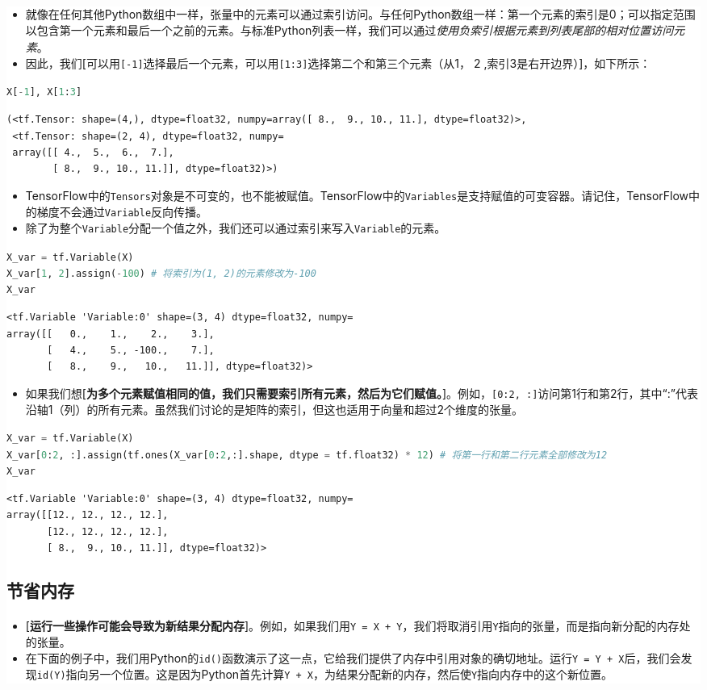 * 就像在任何其他Python数组中一样，张量中的元素可以通过索引访问。与任何Python数组一样：第一个元素的索引是0；可以指定范围以包含第一个元素和最后一个之前的元素。与标准Python列表一样，我们可以通过*使用负索引根据元素到列表尾部的相对位置访问元素*。
* 因此，我们[可以用`[-1]`选择最后一个元素，可以用`[1:3]`选择第二个和第三个元素（从1， 2 ,索引3是右开边界）]，如下所示：


```python
X[-1], X[1:3]
```




    (<tf.Tensor: shape=(4,), dtype=float32, numpy=array([ 8.,  9., 10., 11.], dtype=float32)>,
     <tf.Tensor: shape=(2, 4), dtype=float32, numpy=
     array([[ 4.,  5.,  6.,  7.],
            [ 8.,  9., 10., 11.]], dtype=float32)>)



* TensorFlow中的`Tensors`对象是不可变的，也不能被赋值。TensorFlow中的`Variables`是支持赋值的可变容器。请记住，TensorFlow中的梯度不会通过`Variable`反向传播。
* 除了为整个`Variable`分配一个值之外，我们还可以通过索引来写入`Variable`的元素。


```python
X_var = tf.Variable(X)
X_var[1, 2].assign(-100) # 将索引为(1, 2)的元素修改为-100
X_var
```




    <tf.Variable 'Variable:0' shape=(3, 4) dtype=float32, numpy=
    array([[   0.,    1.,    2.,    3.],
           [   4.,    5., -100.,    7.],
           [   8.,    9.,   10.,   11.]], dtype=float32)>



* 如果我们想[**为多个元素赋值相同的值，我们只需要索引所有元素，然后为它们赋值。**]。例如，`[0:2, :]`访问第1行和第2行，其中“:”代表沿轴1（列）的所有元素。虽然我们讨论的是矩阵的索引，但这也适用于向量和超过2个维度的张量。


```python
X_var = tf.Variable(X)
X_var[0:2, :].assign(tf.ones(X_var[0:2,:].shape, dtype = tf.float32) * 12) # 将第一行和第二行元素全部修改为12
X_var
```




    <tf.Variable 'Variable:0' shape=(3, 4) dtype=float32, numpy=
    array([[12., 12., 12., 12.],
           [12., 12., 12., 12.],
           [ 8.,  9., 10., 11.]], dtype=float32)>



## 节省内存

* [**运行一些操作可能会导致为新结果分配内存**]。例如，如果我们用`Y = X + Y`，我们将取消引用`Y`指向的张量，而是指向新分配的内存处的张量。
* 在下面的例子中，我们用Python的`id()`函数演示了这一点，它给我们提供了内存中引用对象的确切地址。运行`Y = Y + X`后，我们会发现`id(Y)`指向另一个位置。这是因为Python首先计算`Y + X`，为结果分配新的内存，然后使`Y`指向内存中的这个新位置。
